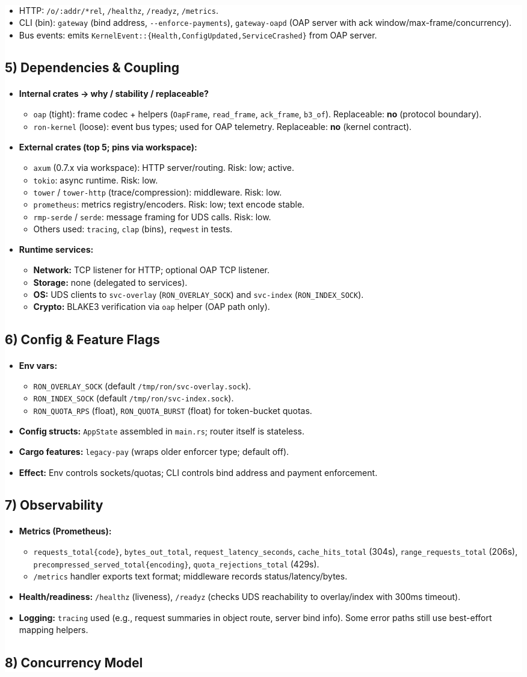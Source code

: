   * HTTP: `/o/:addr/*rel`, `/healthz`, `/readyz`, `/metrics`.
  * CLI (bin): `gateway` (bind address, `--enforce-payments`), `gateway-oapd` (OAP server with ack window/max-frame/concurrency).
  * Bus events: emits `KernelEvent::{Health,ConfigUpdated,ServiceCrashed}` from OAP server.

## 5) Dependencies & Coupling

* **Internal crates → why / stability / replaceable?**

  * `oap` (tight): frame codec + helpers (`OapFrame`, `read_frame`, `ack_frame`, `b3_of`). Replaceable: **no** (protocol boundary).
  * `ron-kernel` (loose): event bus types; used for OAP telemetry. Replaceable: **no** (kernel contract).
* **External crates (top 5; pins via workspace):**

  * `axum` (0.7.x via workspace): HTTP server/routing. Risk: low; active.
  * `tokio`: async runtime. Risk: low.
  * `tower` / `tower-http` (trace/compression): middleware. Risk: low.
  * `prometheus`: metrics registry/encoders. Risk: low; text encode stable.
  * `rmp-serde` / `serde`: message framing for UDS calls. Risk: low.
  * Others used: `tracing`, `clap` (bins), `reqwest` in tests.
* **Runtime services:**

  * **Network:** TCP listener for HTTP; optional OAP TCP listener.
  * **Storage:** none (delegated to services).
  * **OS:** UDS clients to `svc-overlay` (`RON_OVERLAY_SOCK`) and `svc-index` (`RON_INDEX_SOCK`).
  * **Crypto:** BLAKE3 verification via `oap` helper (OAP path only).

## 6) Config & Feature Flags

* **Env vars:**

  * `RON_OVERLAY_SOCK` (default `/tmp/ron/svc-overlay.sock`).
  * `RON_INDEX_SOCK` (default `/tmp/ron/svc-index.sock`).
  * `RON_QUOTA_RPS` (float), `RON_QUOTA_BURST` (float) for token-bucket quotas.
* **Config structs:** `AppState` assembled in `main.rs`; router itself is stateless.
* **Cargo features:** `legacy-pay` (wraps older enforcer type; default off).
* **Effect:** Env controls sockets/quotas; CLI controls bind address and payment enforcement.

## 7) Observability

* **Metrics (Prometheus):**

  * `requests_total{code}`, `bytes_out_total`, `request_latency_seconds`,
    `cache_hits_total` (304s), `range_requests_total` (206s),
    `precompressed_served_total{encoding}`, `quota_rejections_total` (429s).
  * `/metrics` handler exports text format; middleware records status/latency/bytes.
* **Health/readiness:** `/healthz` (liveness), `/readyz` (checks UDS reachability to overlay/index with 300ms timeout).
* **Logging:** `tracing` used (e.g., request summaries in object route, server bind info). Some error paths still use best-effort mapping helpers.

## 8) Concurrency Model
